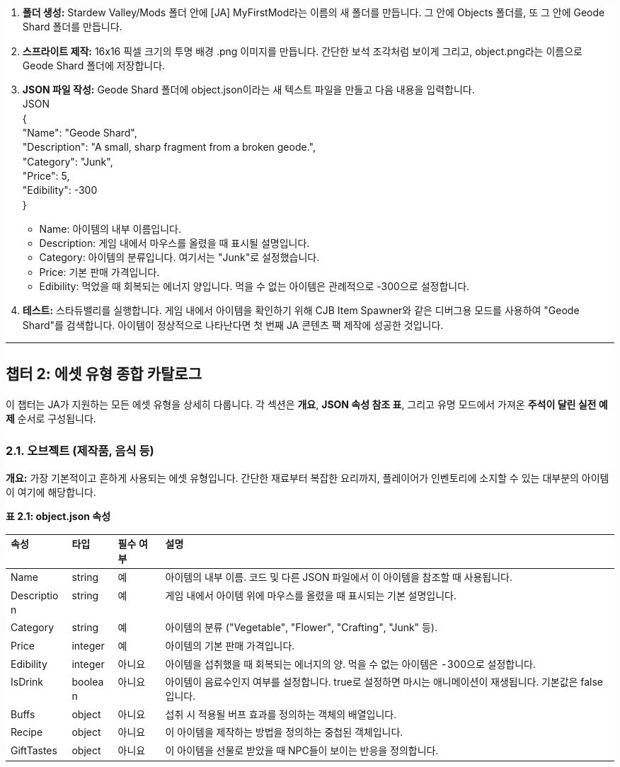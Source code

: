 1. **폴더 생성:** Stardew Valley/Mods 폴더 안에 \[JA\] MyFirstMod라는 이름의 새 폴더를 만듭니다. 그 안에 Objects 폴더를, 또 그 안에 Geode Shard 폴더를 만듭니다.  
2. **스프라이트 제작:** 16x16 픽셀 크기의 투명 배경 .png 이미지를 만듭니다. 간단한 보석 조각처럼 보이게 그리고, object.png라는 이름으로 Geode Shard 폴더에 저장합니다.  
3. **JSON 파일 작성:** Geode Shard 폴더에 object.json이라는 새 텍스트 파일을 만들고 다음 내용을 입력합니다.  
   JSON  
   {  
     "Name": "Geode Shard",  
     "Description": "A small, sharp fragment from a broken geode.",  
     "Category": "Junk",  
     "Price": 5,  
     "Edibility": \-300  
   }

   * Name: 아이템의 내부 이름입니다.  
   * Description: 게임 내에서 마우스를 올렸을 때 표시될 설명입니다.  
   * Category: 아이템의 분류입니다. 여기서는 "Junk"로 설정했습니다.  
   * Price: 기본 판매 가격입니다.  
   * Edibility: 먹었을 때 회복되는 에너지 양입니다. 먹을 수 없는 아이템은 관례적으로 \-300으로 설정합니다.  
4. **테스트:** 스타듀밸리를 실행합니다. 게임 내에서 아이템을 확인하기 위해 CJB Item Spawner와 같은 디버그용 모드를 사용하여 "Geode Shard"를 검색합니다. 아이템이 정상적으로 나타난다면 첫 번째 JA 콘텐츠 팩 제작에 성공한 것입니다.

---

## **챕터 2: 에셋 유형 종합 카탈로그**

이 챕터는 JA가 지원하는 모든 에셋 유형을 상세히 다룹니다. 각 섹션은 **개요**, **JSON 속성 참조 표**, 그리고 유명 모드에서 가져온 **주석이 달린 실전 예제** 순서로 구성됩니다.

### **2.1. 오브젝트 (제작품, 음식 등)**

**개요:** 가장 기본적이고 흔하게 사용되는 에셋 유형입니다. 간단한 재료부터 복잡한 요리까지, 플레이어가 인벤토리에 소지할 수 있는 대부분의 아이템이 여기에 해당합니다.

**표 2.1: object.json 속성**

| 속성 | 타입 | 필수 여부 | 설명 |
| :---- | :---- | :---- | :---- |
| Name | string | 예 | 아이템의 내부 이름. 코드 및 다른 JSON 파일에서 이 아이템을 참조할 때 사용됩니다. |
| Description | string | 예 | 게임 내에서 아이템 위에 마우스를 올렸을 때 표시되는 기본 설명입니다. |
| Category | string | 예 | 아이템의 분류 ("Vegetable", "Flower", "Crafting", "Junk" 등). |
| Price | integer | 예 | 아이템의 기본 판매 가격입니다. |
| Edibility | integer | 아니요 | 아이템을 섭취했을 때 회복되는 에너지의 양. 먹을 수 없는 아이템은 \-300으로 설정합니다. |
| IsDrink | boolean | 아니요 | 아이템이 음료수인지 여부를 설정합니다. true로 설정하면 마시는 애니메이션이 재생됩니다. 기본값은 false입니다. |
| Buffs | object | 아니요 | 섭취 시 적용될 버프 효과를 정의하는 객체의 배열입니다. |
| Recipe | object | 아니요 | 이 아이템을 제작하는 방법을 정의하는 중첩된 객체입니다. |
| GiftTastes | object | 아니요 | 이 아이템을 선물로 받았을 때 NPC들이 보이는 반응을 정의합니다. |
